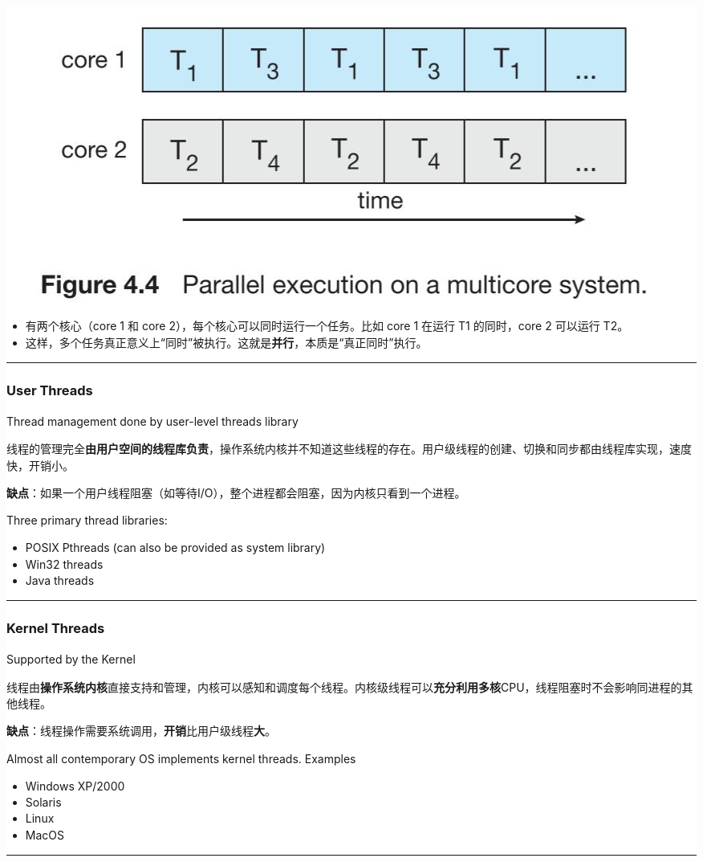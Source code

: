 ![img](./assets/4-3.png)

- 有两个核心（core 1 和 core 2），每个核心可以同时运行一个任务。比如 core 1 在运行 T1 的同时，core 2 可以运行 T2。
- 这样，多个任务真正意义上“同时”被执行。这就是**并行**，本质是“真正同时”执行。

---

### User Threads

Thread management done by user-level threads library

线程的管理完全**由用户空间的线程库负责**，操作系统内核并不知道这些线程的存在。用户级线程的创建、切换和同步都由线程库实现，速度快，开销小。

**缺点**：如果一个用户线程阻塞（如等待I/O），整个进程都会阻塞，因为内核只看到一个进程。

Three primary thread libraries:

- POSIX Pthreads (can also be provided as system library)
- Win32 threads
- Java threads

---

### Kernel Threads

Supported by the Kernel

线程由**操作系统内核**直接支持和管理，内核可以感知和调度每个线程。内核级线程可以**充分利用多核**CPU，线程阻塞时不会影响同进程的其他线程。

**缺点**：线程操作需要系统调用，**开销**比用户级线程**大**。

Almost all contemporary OS implements kernel threads. Examples

- Windows XP/2000
- Solaris
- Linux
- MacOS

---